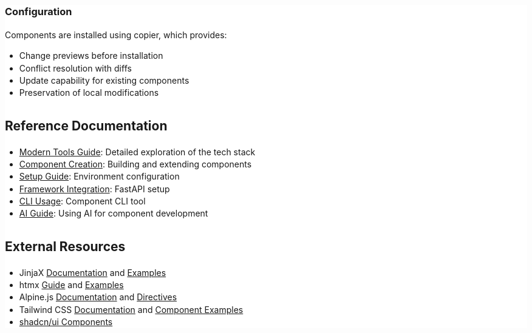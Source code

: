 ### Configuration

Components are installed using copier, which provides:

- Change previews before installation
- Conflict resolution with diffs
- Update capability for existing components
- Preservation of local modifications


## Reference Documentation

- [Modern Tools Guide](docs/content/docs/modern_tools.md): Detailed exploration of the tech stack
- [Component Creation](docs/content/docs/components.md): Building and extending components
- [Setup Guide](docs/content/docs/installation.md): Environment configuration
- [Framework Integration](docs/content/docs/fastapi.md): FastAPI setup
- [CLI Usage](docs/content/docs/cli.md): Component CLI tool
- [AI Guide](docs/content/docs/ai.md): Using AI for component development

## External Resources

- JinjaX [Documentation](https://jinjax.scaletti.dev/) and [Examples](https://jinjax.scaletti.dev/docs/introduction#example)
- htmx [Guide](https://htmx.org/docs/) and [Examples](https://htmx.org/examples/)
- Alpine.js [Documentation](https://alpinejs.dev/start-here) and [Directives](https://alpinejs.dev/directives/overview)
- Tailwind CSS [Documentation](https://tailwindcss.com/docs) and [Component Examples](https://tailwindui.com/)
- [shadcn/ui Components](https://ui.shadcn.com/)




